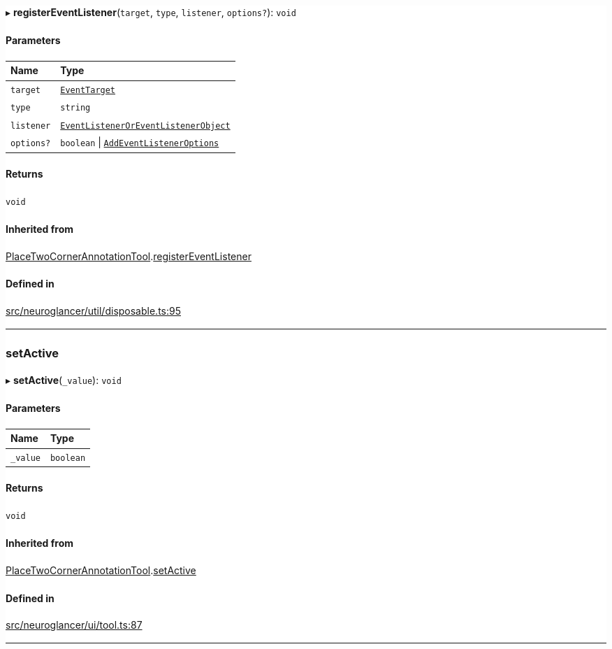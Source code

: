 ▸ **registerEventListener**(`target`, `type`, `listener`, `options?`): `void`

#### Parameters

| Name | Type |
| :------ | :------ |
| `target` | [`EventTarget`](../modules/annotation_annotation_layer_state._internal_.md#eventtarget) |
| `type` | `string` |
| `listener` | [`EventListenerOrEventListenerObject`](../modules/annotation_annotation_layer_state._internal_.md#eventlisteneroreventlistenerobject) |
| `options?` | `boolean` \| [`AddEventListenerOptions`](../interfaces/annotation_annotation_layer_state._internal_.AddEventListenerOptions.md) |

#### Returns

`void`

#### Inherited from

[PlaceTwoCornerAnnotationTool](ui_annotations._internal_.PlaceTwoCornerAnnotationTool.md).[registerEventListener](ui_annotations._internal_.PlaceTwoCornerAnnotationTool.md#registereventlistener)

#### Defined in

[src/neuroglancer/util/disposable.ts:95](https://github.com/ActiveBrainAtlas2/neuroglancer/blob/1beb5d34/src/neuroglancer/util/disposable.ts#L95)

___

### setActive

▸ **setActive**(`_value`): `void`

#### Parameters

| Name | Type |
| :------ | :------ |
| `_value` | `boolean` |

#### Returns

`void`

#### Inherited from

[PlaceTwoCornerAnnotationTool](ui_annotations._internal_.PlaceTwoCornerAnnotationTool.md).[setActive](ui_annotations._internal_.PlaceTwoCornerAnnotationTool.md#setactive)

#### Defined in

[src/neuroglancer/ui/tool.ts:87](https://github.com/ActiveBrainAtlas2/neuroglancer/blob/1beb5d34/src/neuroglancer/ui/tool.ts#L87)

___
